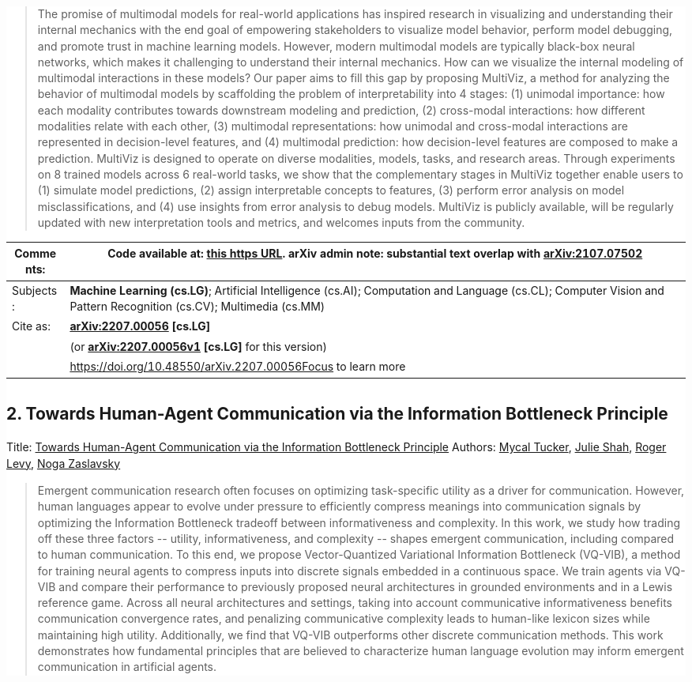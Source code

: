 > The promise of multimodal models for real-world applications has inspired research in visualizing and understanding their internal mechanics with the end goal of empowering stakeholders to visualize model behavior, perform model debugging, and promote trust in machine learning models. However, modern multimodal models are typically black-box neural networks, which makes it challenging to understand their internal mechanics. How can we visualize the internal modeling of multimodal interactions in these models? Our paper aims to fill this gap by proposing MultiViz, a method for analyzing the behavior of multimodal models by scaffolding the problem of interpretability into 4 stages: (1) unimodal importance: how each modality contributes towards downstream modeling and prediction, (2) cross-modal interactions: how different modalities relate with each other, (3) multimodal representations: how unimodal and cross-modal interactions are represented in decision-level features, and (4) multimodal prediction: how decision-level features are composed to make a prediction. MultiViz is designed to operate on diverse modalities, models, tasks, and research areas. Through experiments on 8 trained models across 6 real-world tasks, we show that the complementary stages in MultiViz together enable users to (1) simulate model predictions, (2) assign interpretable concepts to features, (3) perform error analysis on model misclassifications, and (4) use insights from error analysis to debug models. MultiViz is publicly available, will be regularly updated with new interpretation tools and metrics, and welcomes inputs from the community.

| Comments: | Code available at: [this https URL](https://github.com/pliang279/MultiViz). arXiv admin note: substantial text overlap with [arXiv:2107.07502](https://arxiv.org/abs/2107.07502) |
| --------- | ------------------------------------------------------------ |
| Subjects: | **Machine Learning (cs.LG)**; Artificial Intelligence (cs.AI); Computation and Language (cs.CL); Computer Vision and Pattern Recognition (cs.CV); Multimedia (cs.MM) |
| Cite as:  | **[arXiv:2207.00056](https://arxiv.org/abs/2207.00056) [cs.LG]** |
|           | (or **[arXiv:2207.00056v1](https://arxiv.org/abs/2207.00056v1) [cs.LG]** for this version) |
|           | https://doi.org/10.48550/arXiv.2207.00056Focus to learn more |





<h2 id="2022-07-04-2">2. Towards Human-Agent Communication via the Information Bottleneck Principle
</h2>

Title: [Towards Human-Agent Communication via the Information Bottleneck Principle](https://arxiv.org/abs/2207.00088)
Authors: [Mycal Tucker](https://arxiv.org/search/cs?searchtype=author&query=Tucker%2C+M), [Julie Shah](https://arxiv.org/search/cs?searchtype=author&query=Shah%2C+J), [Roger Levy](https://arxiv.org/search/cs?searchtype=author&query=Levy%2C+R), [Noga Zaslavsky](https://arxiv.org/search/cs?searchtype=author&query=Zaslavsky%2C+N)

> Emergent communication research often focuses on optimizing task-specific utility as a driver for communication. However, human languages appear to evolve under pressure to efficiently compress meanings into communication signals by optimizing the Information Bottleneck tradeoff between informativeness and complexity. In this work, we study how trading off these three factors -- utility, informativeness, and complexity -- shapes emergent communication, including compared to human communication. To this end, we propose Vector-Quantized Variational Information Bottleneck (VQ-VIB), a method for training neural agents to compress inputs into discrete signals embedded in a continuous space. We train agents via VQ-VIB and compare their performance to previously proposed neural architectures in grounded environments and in a Lewis reference game. Across all neural architectures and settings, taking into account communicative informativeness benefits communication convergence rates, and penalizing communicative complexity leads to human-like lexicon sizes while maintaining high utility. Additionally, we find that VQ-VIB outperforms other discrete communication methods. This work demonstrates how fundamental principles that are believed to characterize human language evolution may inform emergent communication in artificial agents.
